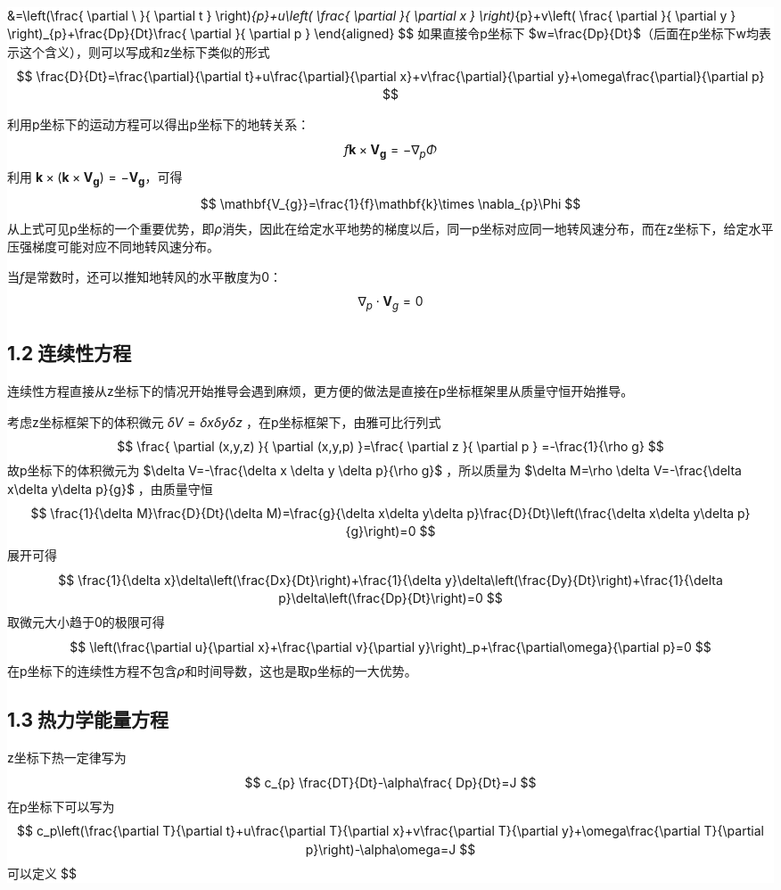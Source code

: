 &=\left(\frac{ \partial \ }{ \partial t } \right)_{p}+u\left( \frac{ \partial  }{ \partial x }  \right)_{p}+v\left( \frac{ \partial  }{ \partial y }  \right)_{p}+\frac{Dp}{Dt}\frac{ \partial  }{ \partial p } 
\end{aligned}
$$
如果直接令p坐标下 $w=\frac{Dp}{Dt}$（后面在p坐标下w均表示这个含义），则可以写成和z坐标下类似的形式
$$
\frac{D}{Dt}=\frac{\partial}{\partial t}+u\frac{\partial}{\partial x}+v\frac{\partial}{\partial y}+\omega\frac{\partial}{\partial p}
$$


利用p坐标下的运动方程可以得出p坐标下的地转关系：
$$
	f \mathbf{k}\times \mathbf{V_{g}}=-\nabla_{p} \Phi
$$
利用 $\mathbf{k}\times (\mathbf{k}\times \mathbf{V_{g}})=-\mathbf{V_{g}}$，可得
$$
\mathbf{V_{g}}=\frac{1}{f}\mathbf{k}\times \nabla_{p}\Phi
$$
从上式可见p坐标的一个重要优势，即$\rho$消失，因此在给定水平地势的梯度以后，同一p坐标对应同一地转风速分布，而在z坐标下，给定水平压强梯度可能对应不同地转风速分布。

当$f$是常数时，还可以推知地转风的水平散度为0：
$$
\nabla_{p}\cdot \mathbf{V}_{g}=0
$$
## 1.2 连续性方程
连续性方程直接从z坐标下的情况开始推导会遇到麻烦，更方便的做法是直接在p坐标框架里从质量守恒开始推导。

考虑z坐标框架下的体积微元 $\delta V=\delta x \delta y \delta z$ ，在p坐标框架下，由雅可比行列式
$$
				\frac{ \partial (x,y,z) }{ \partial (x,y,p) }=\frac{ \partial z }{ \partial p } =-\frac{1}{\rho g} 
$$
故p坐标下的体积微元为 $\delta V=-\frac{\delta x \delta y \delta p}{\rho g}$ ，所以质量为 $\delta M=\rho \delta V=-\frac{\delta x\delta y\delta p}{g}$ ，由质量守恒
$$
\frac{1}{\delta M}\frac{D}{Dt}(\delta M)=\frac{g}{\delta x\delta y\delta p}\frac{D}{Dt}\left(\frac{\delta x\delta y\delta p}{g}\right)=0
$$
展开可得
$$
\frac{1}{\delta x}\delta\left(\frac{Dx}{Dt}\right)+\frac{1}{\delta y}\delta\left(\frac{Dy}{Dt}\right)+\frac{1}{\delta p}\delta\left(\frac{Dp}{Dt}\right)=0
$$
取微元大小趋于0的极限可得
$$
\left(\frac{\partial u}{\partial x}+\frac{\partial v}{\partial y}\right)_p+\frac{\partial\omega}{\partial p}=0
$$
在p坐标下的连续性方程不包含$\rho$和时间导数，这也是取p坐标的一大优势。
## 1.3 热力学能量方程
z坐标下热一定律写为
$$
c_{p} \frac{DT}{Dt}-\alpha\frac{ Dp}{Dt}=J
$$
在p坐标下可以写为
$$
c_p\left(\frac{\partial T}{\partial t}+u\frac{\partial T}{\partial x}+v\frac{\partial T}{\partial y}+\omega\frac{\partial T}{\partial p}\right)-\alpha\omega=J
$$
可以定义
$$